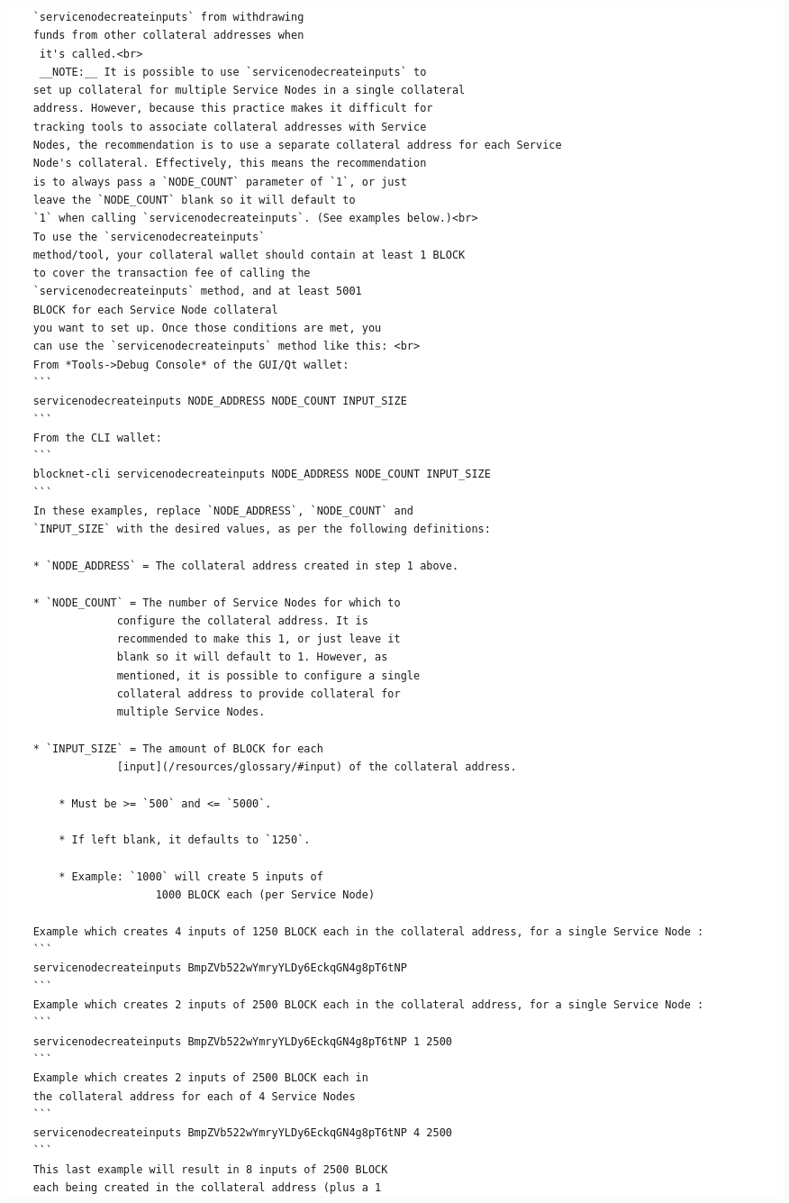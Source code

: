 		`servicenodecreateinputs` from withdrawing
		funds from other collateral addresses when
		 it's called.<br>
		 __NOTE:__ It is possible to use `servicenodecreateinputs` to
		set up collateral for multiple Service Nodes in a single collateral
		address. However, because this practice makes it difficult for
		tracking tools to associate collateral addresses with Service
		Nodes, the recommendation is to use a separate collateral address for each Service
		Node's collateral. Effectively, this means the recommendation
		is to always pass a `NODE_COUNT` parameter of `1`, or just
		leave the `NODE_COUNT` blank so it will default to
		`1` when calling `servicenodecreateinputs`. (See examples below.)<br>
	    To use the `servicenodecreateinputs`
		method/tool, your collateral wallet should contain at least 1 BLOCK
		to cover the transaction fee of calling the
		`servicenodecreateinputs` method, and at least 5001
		BLOCK for each Service Node collateral
		you want to set up. Once those conditions are met, you
		can use the `servicenodecreateinputs` method like this: <br>
		From *Tools->Debug Console* of the GUI/Qt wallet:
		```
		servicenodecreateinputs NODE_ADDRESS NODE_COUNT INPUT_SIZE
		```
		From the CLI wallet:
		```
		blocknet-cli servicenodecreateinputs NODE_ADDRESS NODE_COUNT INPUT_SIZE
		```
		In these examples, replace `NODE_ADDRESS`, `NODE_COUNT` and
		`INPUT_SIZE` with the desired values, as per the following definitions:
		
		* `NODE_ADDRESS` = The collateral address created in step 1 above.

	    * `NODE_COUNT` = The number of Service Nodes for which to
					 configure the collateral address. It is
					 recommended to make this 1, or just leave it
					 blank so it will default to 1. However, as
					 mentioned, it is possible to configure a single
					 collateral address to provide collateral for
					 multiple Service Nodes.

	    * `INPUT_SIZE` = The amount of BLOCK for each
					 [input](/resources/glossary/#input) of the collateral address. 

	        * Must be >= `500` and <= `5000`.

	        * If left blank, it defaults to `1250`.

			* Example: `1000` will create 5 inputs of
                           1000 BLOCK each (per Service Node)

	    Example which creates 4 inputs of 1250 BLOCK each in the collateral address, for a single Service Node :
		```
		servicenodecreateinputs BmpZVb522wYmryYLDy6EckqGN4g8pT6tNP
		```
		Example which creates 2 inputs of 2500 BLOCK each in the collateral address, for a single Service Node :
		```
		servicenodecreateinputs BmpZVb522wYmryYLDy6EckqGN4g8pT6tNP 1 2500
		```
		Example which creates 2 inputs of 2500 BLOCK each in
		the collateral address for each of 4 Service Nodes
		```
		servicenodecreateinputs BmpZVb522wYmryYLDy6EckqGN4g8pT6tNP 4 2500
		```
		This last example will result in 8 inputs of 2500 BLOCK
		each being created in the collateral address (plus a 1